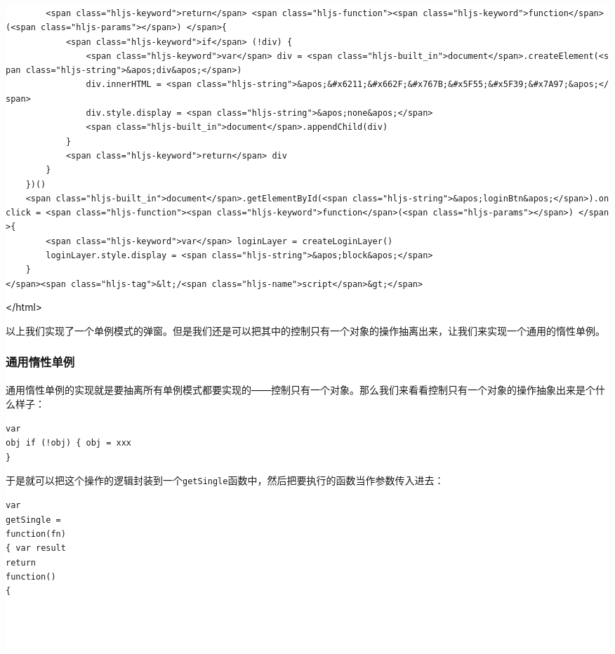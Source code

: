             <span class="hljs-keyword">return</span> <span class="hljs-function"><span class="hljs-keyword">function</span>(<span class="hljs-params"></span>) </span>{
                <span class="hljs-keyword">if</span> (!div) {
                    <span class="hljs-keyword">var</span> div = <span class="hljs-built_in">document</span>.createElement(<span class="hljs-string">&apos;div&apos;</span>)
                    div.innerHTML = <span class="hljs-string">&apos;&#x6211;&#x662F;&#x767B;&#x5F55;&#x5F39;&#x7A97;&apos;</span>
                    div.style.display = <span class="hljs-string">&apos;none&apos;</span>
                    <span class="hljs-built_in">document</span>.appendChild(div)
                }
                <span class="hljs-keyword">return</span> div
            }
        })()
        <span class="hljs-built_in">document</span>.getElementById(<span class="hljs-string">&apos;loginBtn&apos;</span>).onclick = <span class="hljs-function"><span class="hljs-keyword">function</span>(<span class="hljs-params"></span>) </span>{
            <span class="hljs-keyword">var</span> loginLayer = createLoginLayer()
            loginLayer.style.display = <span class="hljs-string">&apos;block&apos;</span>
        }
    </span><span class="hljs-tag">&lt;/<span class="hljs-name">script</span>&gt;</span>
<span class="hljs-tag">&lt;/<span class="hljs-name">html</span>&gt;</span></code></pre><p>&#x4EE5;&#x4E0A;&#x6211;&#x4EEC;&#x5B9E;&#x73B0;&#x4E86;&#x4E00;&#x4E2A;&#x5355;&#x4F8B;&#x6A21;&#x5F0F;&#x7684;&#x5F39;&#x7A97;&#x3002;&#x4F46;&#x662F;&#x6211;&#x4EEC;&#x8FD8;&#x662F;&#x53EF;&#x4EE5;&#x628A;&#x5176;&#x4E2D;&#x7684;&#x63A7;&#x5236;&#x53EA;&#x6709;&#x4E00;&#x4E2A;&#x5BF9;&#x8C61;&#x7684;&#x64CD;&#x4F5C;&#x62BD;&#x79BB;&#x51FA;&#x6765;&#xFF0C;&#x8BA9;&#x6211;&#x4EEC;&#x6765;&#x5B9E;&#x73B0;&#x4E00;&#x4E2A;&#x901A;&#x7528;&#x7684;&#x60F0;&#x6027;&#x5355;&#x4F8B;&#x3002;</p><h3 id="articleHeader5">&#x901A;&#x7528;&#x60F0;&#x6027;&#x5355;&#x4F8B;</h3><p>&#x901A;&#x7528;&#x60F0;&#x6027;&#x5355;&#x4F8B;&#x7684;&#x5B9E;&#x73B0;&#x5C31;&#x662F;&#x8981;&#x62BD;&#x79BB;&#x6240;&#x6709;&#x5355;&#x4F8B;&#x6A21;&#x5F0F;&#x90FD;&#x8981;&#x5B9E;&#x73B0;&#x7684;&#x2014;&#x2014;&#x63A7;&#x5236;&#x53EA;&#x6709;&#x4E00;&#x4E2A;&#x5BF9;&#x8C61;&#x3002;&#x90A3;&#x4E48;&#x6211;&#x4EEC;&#x6765;&#x770B;&#x770B;&#x63A7;&#x5236;&#x53EA;&#x6709;&#x4E00;&#x4E2A;&#x5BF9;&#x8C61;&#x7684;&#x64CD;&#x4F5C;&#x62BD;&#x8C61;&#x51FA;&#x6765;&#x662F;&#x4E2A;&#x4EC0;&#x4E48;&#x6837;&#x5B50;&#xFF1A;</p><div class="widget-codetool" style="display:none"><div class="widget-codetool--inner"><span class="selectCode code-tool" data-toggle="tooltip" data-placement="top" title="" data-original-title="&#x5168;&#x9009;"></span> <span type="button" class="copyCode code-tool" data-toggle="tooltip" data-placement="top" data-clipboard-text="var obj 
if (!obj) {
    obj = xxx
}" title="" data-original-title="&#x590D;&#x5236;"></span> <span type="button" class="saveToNote code-tool" data-toggle="tooltip" data-placement="top" title="" data-original-title="&#x653E;&#x8FDB;&#x7B14;&#x8BB0;"></span></div></div><pre class="javascript hljs"><code class="javascript"><span class="hljs-keyword">var</span> obj 
<span class="hljs-keyword">if</span> (!obj) {
    obj = xxx
}</code></pre><p>&#x4E8E;&#x662F;&#x5C31;&#x53EF;&#x4EE5;&#x628A;&#x8FD9;&#x4E2A;&#x64CD;&#x4F5C;&#x7684;&#x903B;&#x8F91;&#x5C01;&#x88C5;&#x5230;&#x4E00;&#x4E2A;<code>getSingle</code>&#x51FD;&#x6570;&#x4E2D;&#xFF0C;&#x7136;&#x540E;&#x628A;&#x8981;&#x6267;&#x884C;&#x7684;&#x51FD;&#x6570;&#x5F53;&#x4F5C;&#x53C2;&#x6570;&#x4F20;&#x5165;&#x8FDB;&#x53BB;&#xFF1A;</p><div class="widget-codetool" style="display:none"><div class="widget-codetool--inner"><span class="selectCode code-tool" data-toggle="tooltip" data-placement="top" title="" data-original-title="&#x5168;&#x9009;"></span> <span type="button" class="copyCode code-tool" data-toggle="tooltip" data-placement="top" data-clipboard-text="var getSingle = function(fn) {
    var result
    return function() {
        result || (result = fn.apply(this, arguments))
    }
}" title="" data-original-title="&#x590D;&#x5236;"></span> <span type="button" class="saveToNote code-tool" data-toggle="tooltip" data-placement="top" title="" data-original-title="&#x653E;&#x8FDB;&#x7B14;&#x8BB0;"></span></div></div><pre class="javascript hljs"><code class="javascript"><span class="hljs-keyword">var</span> getSingle = <span class="hljs-function"><span class="hljs-keyword">function</span>(<span class="hljs-params">fn</span>) </span>{
    <span class="hljs-keyword">var</span> result
    <span class="hljs-keyword">return</span> <span class="hljs-function"><span class="hljs-keyword">function</span>(<span class="hljs-params"></span>) </span>{